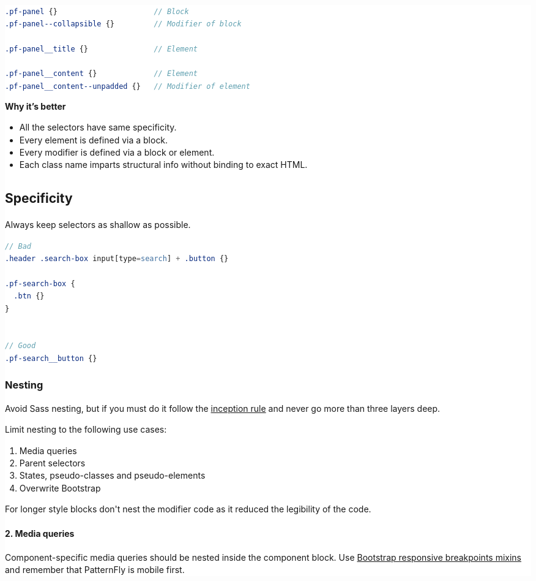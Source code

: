 ```sass
.pf-panel {}                      // Block
.pf-panel--collapsible {}         // Modifier of block

.pf-panel__title {}               // Element

.pf-panel__content {}             // Element
.pf-panel__content--unpadded {}   // Modifier of element
```

**Why it’s better**

- All the selectors have same specificity.
- Every element is defined via a block.
- Every modifier is defined via a block or element.
- Each class name imparts structural info without binding to exact HTML.





## Specificity

Always keep selectors as shallow as possible.

```sass
// Bad
.header .search-box input[type=search] + .button {}

.pf-search-box {
  .btn {}
}


// Good
.pf-search__button {}
```

### Nesting

Avoid Sass nesting, but if you must do it follow the [inception rule](http://thesassway.com/beginner/the-inception-rule) and never go more than three layers deep.

Limit nesting to the following use cases:

1. Media queries
1. Parent selectors
1. States, pseudo-classes and pseudo-elements
1. Overwrite Bootstrap


For longer style blocks don't nest the modifier code as it reduced the legibility of the code.

#### 2. Media queries

Component-specific media queries should be nested inside the component block. Use [Bootstrap responsive breakpoints mixins](http://v4-alpha.getbootstrap.com/layout/overview/#responsive-breakpoints) and remember that PatternFly is mobile first.


  [property]: [value];